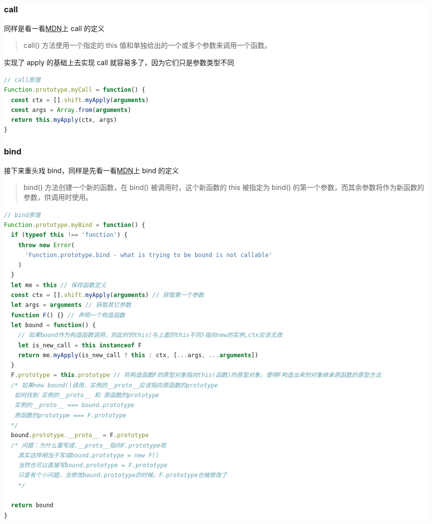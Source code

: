 ```js
```

### call

同样是看一看[MDN](https://developer.mozilla.org/zh-CN/docs/Web/JavaScript/Reference/Global_Objects/Function/call)上 call 的定义

> call() 方法使用一个指定的 this 值和单独给出的一个或多个参数来调用一个函数。

实现了 apply 的基础上去实现 call 就容易多了，因为它们只是参数类型不同

```js
// call原理
Function.prototype.myCall = function() {
  const ctx = [].shift.myApply(arguments)
  const args = Array.from(arguments)
  return this.myApply(ctx, args)
}
```

### bind

接下来重头戏 bind，同样是先看一看[MDN](https://developer.mozilla.org/zh-CN/docs/Web/JavaScript/Reference/Global_Objects/Function/bind)上 bind 的定义

> bind() 方法创建一个新的函数，在 bind() 被调用时，这个新函数的 this 被指定为 bind() 的第一个参数，而其余参数将作为新函数的参数，供调用时使用。

```js
// bind原理
Function.prototype.myBind = function() {
  if (typeof this !== 'function') {
    throw new Error(
      'Function.prototype.bind - what is trying to be bound is not callable'
    )
  }
  let me = this // 保存函数定义
  const ctx = [].shift.myApply(arguments) // 获取第一个参数
  let args = arguments // 获取其它参数
  function F() {} // 声明一个构造函数
  let bound = function() {
    // 如果bound作为构造函数调用，则此时的this(与上面的this不同)指向new的实例,ctx应该无效
    let is_new_call = this instanceof F
    return me.myApply(is_new_call ? this : ctx, [...args, ...arguments])
  }
  F.prototype = this.prototype // 将构造函数F的原型对象指向this(函数)的原型对象，使得F构造出来的对象继承原函数的原型方法
  /* 如果new bound()调用，实例的__proto__应该指向原函数的prototype
   如何找到 实例的__proto__ 和 原函数的prototype
   实例的__proto__ === bound.prototype
   原函数的prototype === F.prototype
  */
  bound.prototype.__proto__ = F.prototype
  /* 问题：为什么要写成.__proto__指向F.prototype呢
    其实这样相当于写成bound.prototype = new F()
    当然也可以直接写bound.prototype = F.prototype
    只是有个小问题，当修改bound.prototype的时候，F.prototype也被修改了
    */

  return bound
}
```
